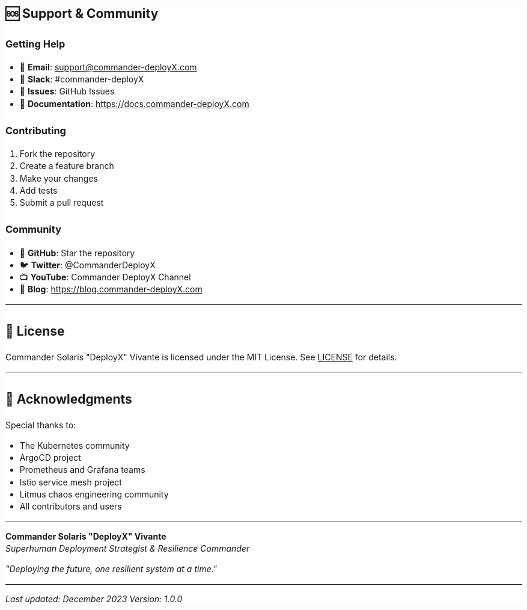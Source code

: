 
## 🆘 Support & Community

### Getting Help

- 📧 **Email**: support@commander-deployX.com
- 💬 **Slack**: #commander-deployX
- 🐛 **Issues**: GitHub Issues
- 📖 **Documentation**: https://docs.commander-deployX.com

### Contributing

1. Fork the repository
2. Create a feature branch
3. Make your changes
4. Add tests
5. Submit a pull request

### Community

- 🌟 **GitHub**: Star the repository
- 🐦 **Twitter**: @CommanderDeployX
- 📺 **YouTube**: Commander DeployX Channel
- 📝 **Blog**: https://blog.commander-deployX.com

---

## 📄 License

Commander Solaris "DeployX" Vivante is licensed under the MIT License. See [LICENSE](LICENSE) for details.

---

## 🙏 Acknowledgments

Special thanks to:
- The Kubernetes community
- ArgoCD project
- Prometheus and Grafana teams
- Istio service mesh project
- Litmus chaos engineering community
- All contributors and users

---

**Commander Solaris "DeployX" Vivante**  
*Superhuman Deployment Strategist & Resilience Commander*

*"Deploying the future, one resilient system at a time."*

---

*Last updated: December 2023*
*Version: 1.0.0*